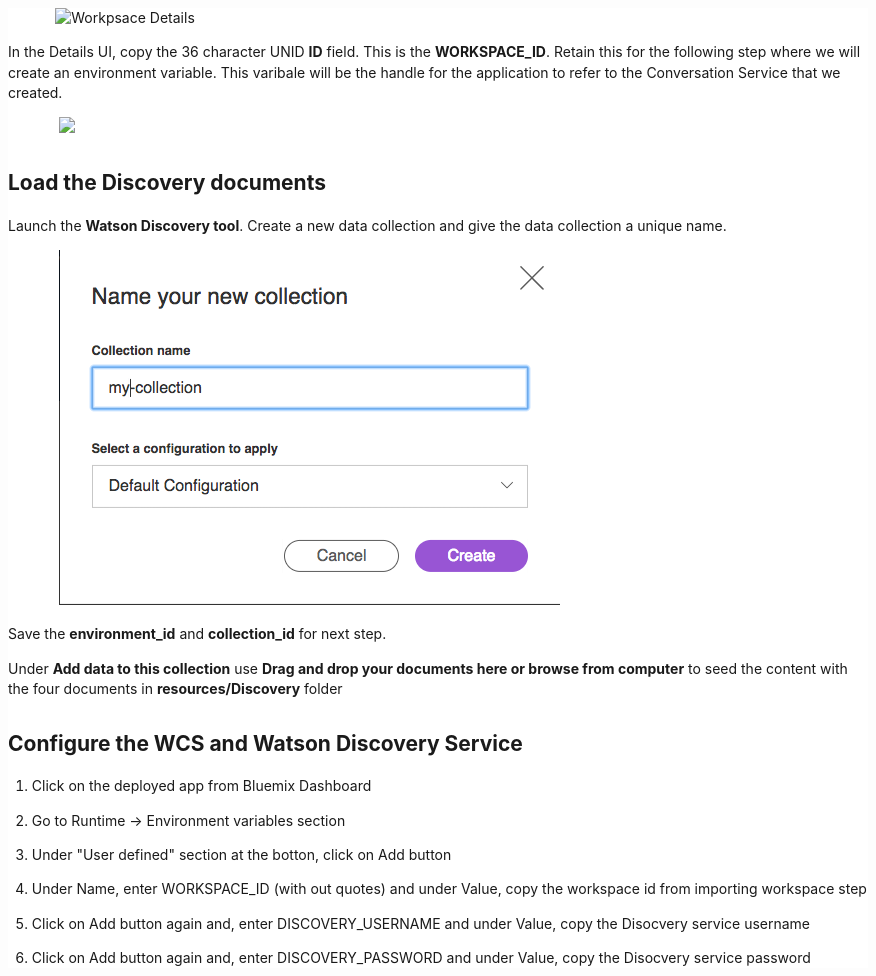&nbsp;&nbsp;&nbsp;&nbsp;&nbsp;&nbsp;&nbsp;&nbsp;&nbsp;&nbsp;&nbsp;&nbsp;![Workpsace Details](readme_images/details.PNG)

In the Details UI, copy the 36 character UNID **ID** field. This is the **WORKSPACE_ID**. Retain this for the following step where we will create an environment variable. This varibale will be the handle for the application to refer to the Conversation Service that we created.

&nbsp;&nbsp;&nbsp;&nbsp;&nbsp;&nbsp;&nbsp;&nbsp;&nbsp;&nbsp;&nbsp;&nbsp; ![](readme_images/workspaceid.PNG)

## Load the Discovery documents

Launch the **Watson Discovery tool**. Create a new data collection and give the data collection a unique name.

&nbsp;&nbsp;&nbsp;&nbsp;&nbsp;&nbsp;&nbsp;&nbsp;&nbsp;&nbsp;&nbsp;&nbsp; ![collection](readme_images/new_collection.png)

Save the **environment_id** and **collection_id** for next step.

Under **Add data to this collection** use **Drag and drop your documents here or browse from computer** to seed the content with the four documents in **resources/Discovery** folder

## Configure the WCS and Watson Discovery Service 

1. Click on the deployed app from Bluemix Dashboard

2. Go to Runtime -> Environment variables section

3. Under "User defined" section at the botton, click on Add button

4. Under Name, enter WORKSPACE_ID (with out quotes) and under Value, copy the workspace id from importing workspace step

5. Click on Add button again and, enter DISCOVERY_USERNAME and under Value, copy the Disocvery service username

6. Click on Add button again and, enter DISCOVERY_PASSWORD and under Value, copy the Disocvery service password
